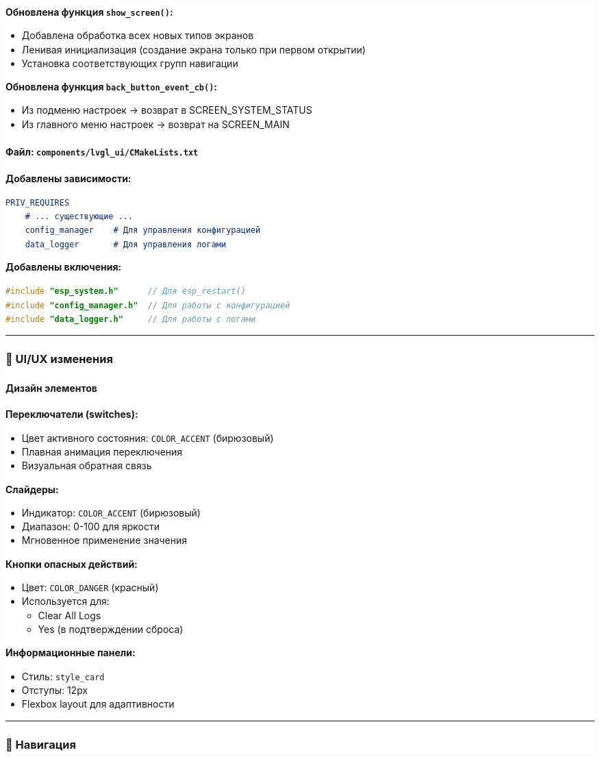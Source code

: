 **Обновлена функция `show_screen()`:**
- Добавлена обработка всех новых типов экранов
- Ленивая инициализация (создание экрана только при первом открытии)
- Установка соответствующих групп навигации

**Обновлена функция `back_button_event_cb()`:**
- Из подменю настроек → возврат в SCREEN_SYSTEM_STATUS
- Из главного меню настроек → возврат на SCREEN_MAIN

#### Файл: `components/lvgl_ui/CMakeLists.txt`

**Добавлены зависимости:**
```cmake
PRIV_REQUIRES 
    # ... существующие ...
    config_manager    # Для управления конфигурацией
    data_logger       # Для управления логами
```

**Добавлены включения:**
```c
#include "esp_system.h"      // Для esp_restart()
#include "config_manager.h"  // Для работы с конфигурацией
#include "data_logger.h"     // Для работы с логами
```

---

### 🎨 UI/UX изменения

#### Дизайн элементов

**Переключатели (switches):**
- Цвет активного состояния: `COLOR_ACCENT` (бирюзовый)
- Плавная анимация переключения
- Визуальная обратная связь

**Слайдеры:**
- Индикатор: `COLOR_ACCENT` (бирюзовый)
- Диапазон: 0-100 для яркости
- Мгновенное применение значения

**Кнопки опасных действий:**
- Цвет: `COLOR_DANGER` (красный)
- Используется для:
  - Clear All Logs
  - Yes (в подтверждении сброса)

**Информационные панели:**
- Стиль: `style_card`
- Отступы: 12px
- Flexbox layout для адаптивности

---

### 🔄 Навигация
